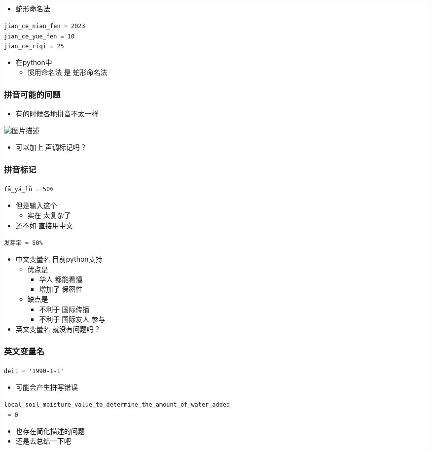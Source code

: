 - 蛇形命名法 

```
jian_ce_nian_fen = 2023
jian_ce_yue_fen = 10
jian_ce_riqi = 25
```

- 在python中 
	- 惯用命名法 是 蛇形命名法

### 拼音可能的问题

- 有的时候各地拼音不太一样

![图片描述](https://doc.shiyanlou.com/courses/uid1190679-20230822-1692664833718)

- 可以加上 声调标记吗？

### 拼音标记

```
fā_yá_lǜ = 50%
```

- 但是输入这个
	- 实在 太复杂了
- 还不如 直接用中文

```
发芽率 = 50%
```

- 中文变量名 目前python支持
	- 优点是 
		- 华人 都能看懂
		- 增加了 保密性
	- 缺点是
		- 不利于 国际传播
		- 不利于 国际友人 参与
- 英文变量名 就没有问题吗？

### 英文变量名

```
deit = '1990-1-1'
```

- 可能会产生拼写错误

```
local_soil_moisture_value_to_determine_the_amount_of_water_added
 = 0
```

- 也存在简化描述的问题
- 还是去总结一下吧
